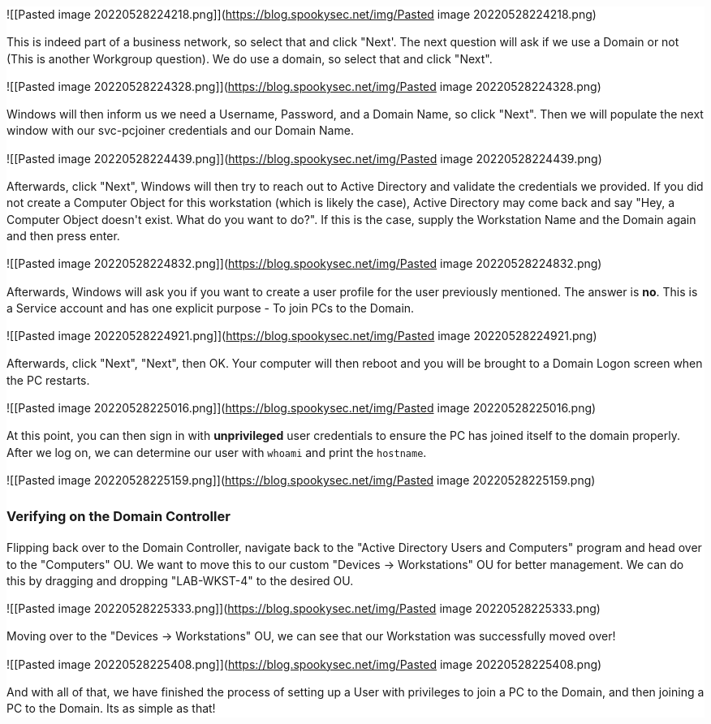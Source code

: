 ![[Pasted image 20220528224218.png]](https://blog.spookysec.net/img/Pasted image 20220528224218.png)

This is indeed part of a business network, so select that and click "Next'. The next question will ask if we use a Domain or not (This is another Workgroup question). We do use a domain, so select that and click "Next".

![[Pasted image 20220528224328.png]](https://blog.spookysec.net/img/Pasted image 20220528224328.png)

Windows will then inform us we need a Username, Password, and a Domain Name, so click "Next". Then we will populate the next window with our svc-pcjoiner credentials and our Domain Name.

![[Pasted image 20220528224439.png]](https://blog.spookysec.net/img/Pasted image 20220528224439.png)

Afterwards, click "Next", Windows will then try to reach out to Active Directory and validate the credentials we provided. If you did not create a Computer Object for this workstation (which is likely the case), Active Directory may come back and say "Hey, a Computer Object doesn't exist. What do you want to do?". If this is the case, supply the Workstation Name and the Domain again and then press enter.

![[Pasted image 20220528224832.png]](https://blog.spookysec.net/img/Pasted image 20220528224832.png)

Afterwards, Windows will ask you if you want to create a user profile for the user previously mentioned. The answer is **no**. This is a Service account and has one explicit purpose - To join PCs to the Domain.

![[Pasted image 20220528224921.png]](https://blog.spookysec.net/img/Pasted image 20220528224921.png)

Afterwards, click "Next", "Next", then OK. Your computer will then reboot and you will be brought to a Domain Logon screen when the PC restarts.

![[Pasted image 20220528225016.png]](https://blog.spookysec.net/img/Pasted image 20220528225016.png)

At this point, you can then sign in with **unprivileged** user credentials to ensure the PC has joined itself to the domain properly. After we log on, we can determine our user with ``whoami`` and print the ``hostname``.

![[Pasted image 20220528225159.png]](https://blog.spookysec.net/img/Pasted image 20220528225159.png)

### Verifying on the Domain Controller
Flipping back over to the Domain Controller, navigate back to the "Active Directory Users and Computers" program and head over to the "Computers" OU. We want to move this to our custom "Devices -> Workstations" OU for better management. We can do this by dragging and dropping "LAB-WKST-4" to the desired OU.

![[Pasted image 20220528225333.png]](https://blog.spookysec.net/img/Pasted image 20220528225333.png)

Moving over to the "Devices -> Workstations" OU, we can see that our Workstation was successfully moved over!

![[Pasted image 20220528225408.png]](https://blog.spookysec.net/img/Pasted image 20220528225408.png)

And with all of that, we have finished the process of setting up a User with privileges to join a PC to the Domain, and then joining a PC to the Domain. Its as simple as that!

